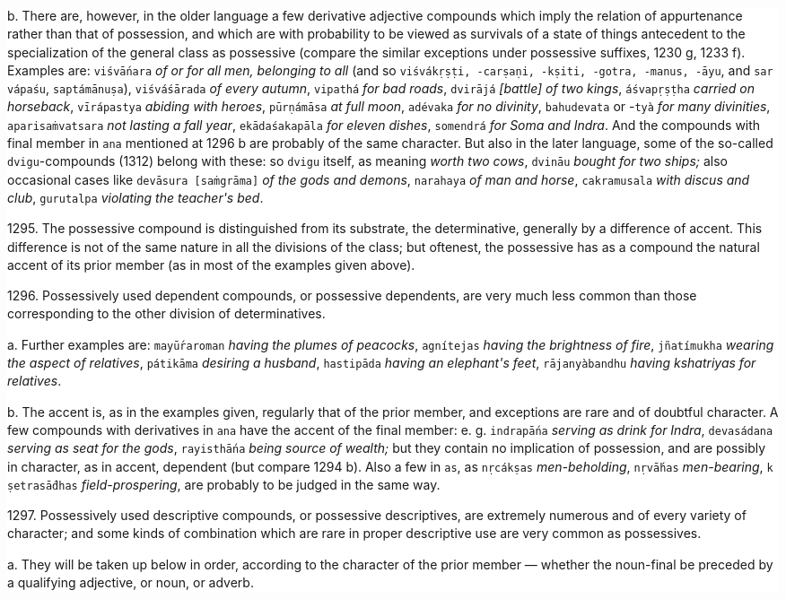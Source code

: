 b\. There are, however, in the older language a few derivative adjective
compounds which imply the relation of appurtenance rather than that of
possession, and which are with probability to be viewed as survivals of
a state of things antecedent to the specialization of the general class
as possessive (compare the similar exceptions under possessive
suffixes, 1230 g, 1233 f). Examples are: `viśvā́nara` *of or for all men,
belonging to all* (and so
`viśvákṛṣṭi, -carṣaṇi, -kṣiti, -gotra, -manus, -āyu`, and `sarvápaśu`,
`saptámānuṣa`), `viśváśārada` *of every autumn*, `vipathá` *for bad
roads*, `dvirājá` *\[battle\] of two kings*, `áśvapṛṣṭha` *carried on
horseback*, `vīrápastya` *abiding with heroes*, `pūrṇámāsa` *at full
moon*, `adévaka` *for no divinity*, `bahudevata` or -`tyà` *for many
divinities*, `aparisaṁvatsara` *not lasting a fall year*,
`ekādaśakapāla` *for eleven dishes*, `somendrá` *for Soma and Indra*.
And the compounds with final member in `ana` mentioned at 1296 b are
probably of the same character. But also in the later language, some of
the so-called `dvigu`-compounds (1312) belong with these: so `dvigu`
itself, as meaning *worth two cows*, `dvināu` *bought for two ships;*
also occasional cases like `devāsura [saṁgrāma]` *of the gods and
demons*, `narahaya` *of man and horse*, `cakramusala` *with discus and
club*, `gurutalpa` *violating the teacher's bed*.

1295\. The possessive compound is distinguished from its substrate, the
determinative, generally by a difference of accent. This difference is
not of the same nature in all the divisions of the class; but oftenest,
the possessive has as a compound the natural accent of its prior member
(as in most of the examples given above).

1296\. Possessively used dependent compounds, or possessive dependents,
are very much less common than those corresponding to the other division
of determinatives.

a\. Further examples are: `mayū́raroman` *having the plumes of peacocks*,
`agnítejas` *having the brightness of fire*, `jñatímukha` *wearing the
aspect of relatives*, `pátikāma` *desiring a husband*, `hastipāda`
*having an elephant's feet*, `rājanyàbandhu` *having kshatriyas for
relatives*.

b\. The accent is, as in the examples given, regularly that of the prior
member, and exceptions are rare and of doubtful character. A few
compounds with derivatives in `ana` have the accent of the final member:
e. g. `indrapā́na` *serving as drink for Indra*, `devasádana` *serving as
seat for the gods*, `rayisthā́na` *being source of wealth;* but they
contain no implication of possession, and are possibly in character, as
in accent, dependent (but compare 1294 b). Also a few in `as`, as
`nṛcákṣas` *men-beholding*, `nṛvā́has` *men-bearing*, `kṣetrasā́dhas`
*field-prospering*, are probably to be judged in the same way.

1297\. Possessively used descriptive compounds, or possessive
descriptives, are extremely numerous and of every variety of character;
and some kinds of combination which are rare in proper descriptive use
are very common as possessives.

a\. They will be taken up below in order, according to the character of
the prior member — whether the noun-final be preceded by a qualifying
adjective, or noun, or adverb.
